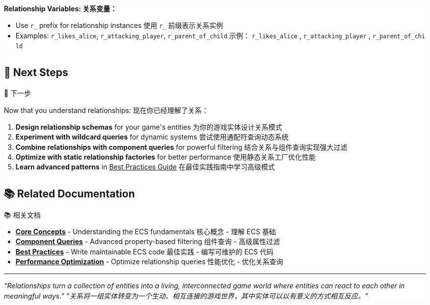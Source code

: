 **Relationship Variables:
关系变量：**

*   Use `r_` prefix for relationship instances
    使用 `r_` 前缀表示关系实例
*   Examples: `r_likes_alice`, `r_attacking_player`, `r_parent_of_child`
    示例： `r_likes_alice` , `r_attacking_player` , `r_parent_of_child`

## 🎯 Next Steps
🎯 下一步

Now that you understand relationships:
现在你已经理解了关系：

1.  **Design relationship schemas** for your game's entities
    为你的游戏实体设计关系模式
2.  **Experiment with wildcard queries** for dynamic systems
    尝试使用通配符查询动态系统
3.  **Combine relationships with component queries** for powerful filtering
    结合关系与组件查询实现强大过滤
4.  **Optimize with static relationship factories** for better performance
    使用静态关系工厂优化性能
5.  **Learn advanced patterns** in [Best Practices Guide](BEST_PRACTICES-zh-CN-dual.md)
    在最佳实践指南中学习高级模式

## 📚 Related Documentation
📚 相关文档

*   **[Core Concepts](CORE_CONCEPTS-zh-CN-dual.md)** - Understanding the ECS fundamentals
    核心概念 - 理解 ECS 基础
*   **[Component Queries](COMPONENT_QUERIES-zh-CN-dual.md)** - Advanced property-based filtering
    组件查询 - 高级属性过滤
*   **[Best Practices](BEST_PRACTICES-zh-CN-dual.md)** - Write maintainable ECS code
    最佳实践 - 编写可维护的 ECS 代码
*   **[Performance Optimization](PERFORMANCE_OPTIMIZATION-zh-CN-dual.md)** - Optimize relationship queries
    性能优化 - 优化关系查询

* * *

*"Relationships turn a collection of entities into a living, interconnected game world where entities can react to each other in meaningful ways."
"关系将一组实体转变为一个生动、相互连接的游戏世界，其中实体可以以有意义的方式相互反应。"*

